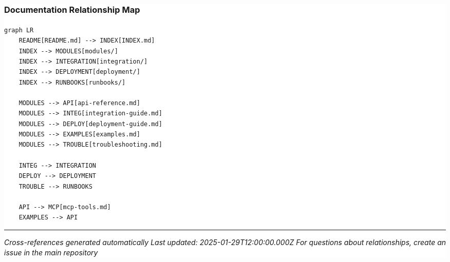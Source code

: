### Documentation Relationship Map
```mermaid
graph LR
    README[README.md] --> INDEX[INDEX.md]
    INDEX --> MODULES[modules/]
    INDEX --> INTEGRATION[integration/]
    INDEX --> DEPLOYMENT[deployment/]
    INDEX --> RUNBOOKS[runbooks/]
    
    MODULES --> API[api-reference.md]
    MODULES --> INTEG[integration-guide.md]
    MODULES --> DEPLOY[deployment-guide.md]
    MODULES --> EXAMPLES[examples.md]
    MODULES --> TROUBLE[troubleshooting.md]
    
    INTEG --> INTEGRATION
    DEPLOY --> DEPLOYMENT
    TROUBLE --> RUNBOOKS
    
    API --> MCP[mcp-tools.md]
    EXAMPLES --> API
```

---

*Cross-references generated automatically*
*Last updated: 2025-01-29T12:00:00.000Z*
*For questions about relationships, create an issue in the main repository*